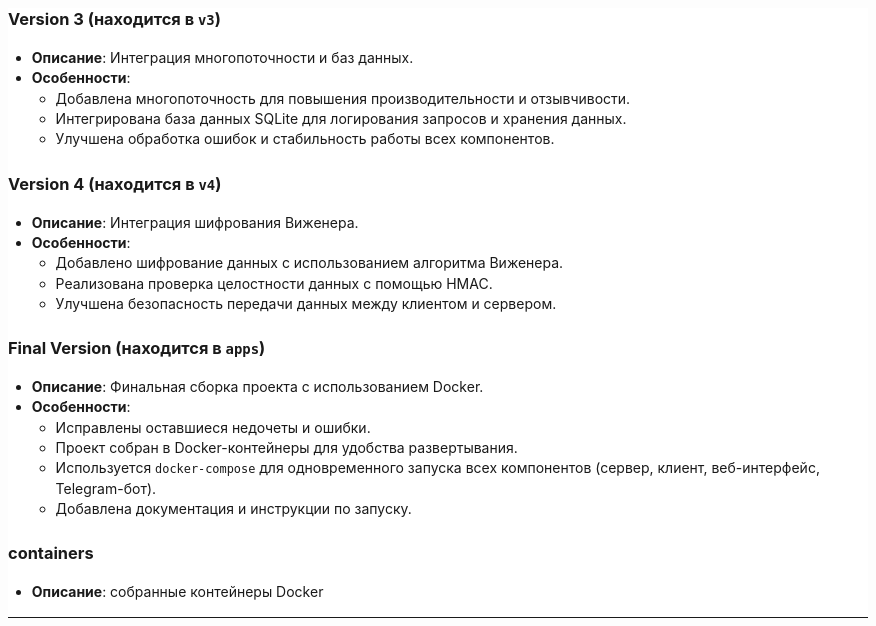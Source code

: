### **Version 3** (находится в `v3`)
- **Описание**: Интеграция многопоточности и баз данных.
- **Особенности**:
  - Добавлена многопоточность для повышения производительности и отзывчивости.
  - Интегрирована база данных SQLite для логирования запросов и хранения данных.
  - Улучшена обработка ошибок и стабильность работы всех компонентов.

### **Version 4** (находится в `v4`)
- **Описание**: Интеграция шифрования Виженера.
- **Особенности**:
  - Добавлено шифрование данных с использованием алгоритма Виженера.
  - Реализована проверка целостности данных с помощью HMAC.
  - Улучшена безопасность передачи данных между клиентом и сервером.

### **Final Version** (находится в `apps`)
- **Описание**: Финальная сборка проекта с использованием Docker.
- **Особенности**:
  - Исправлены оставшиеся недочеты и ошибки.
  - Проект собран в Docker-контейнеры для удобства развертывания.
  - Используется `docker-compose` для одновременного запуска всех компонентов (сервер, клиент, веб-интерфейс, Telegram-бот).
  - Добавлена документация и инструкции по запуску.

### **containers**
- **Описание**: собранные контейнеры Docker

---
